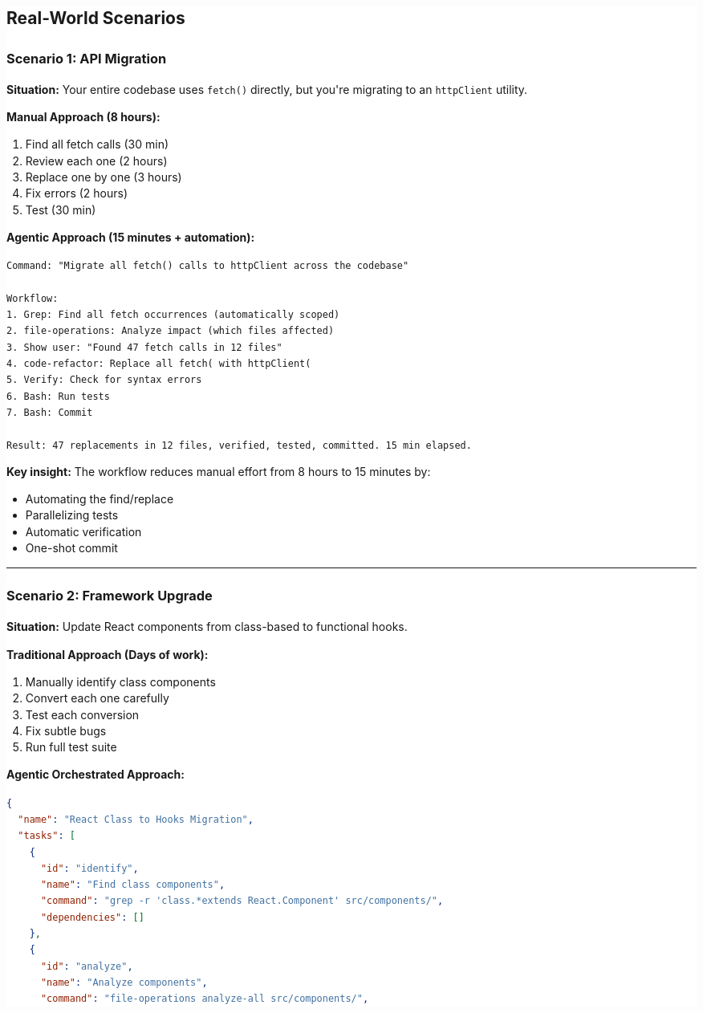 
## Real-World Scenarios

### Scenario 1: API Migration

**Situation:** Your entire codebase uses `fetch()` directly, but you're migrating to an `httpClient` utility.

**Manual Approach (8 hours):**
1. Find all fetch calls (30 min)
2. Review each one (2 hours)
3. Replace one by one (3 hours)
4. Fix errors (2 hours)
5. Test (30 min)

**Agentic Approach (15 minutes + automation):**

```
Command: "Migrate all fetch() calls to httpClient across the codebase"

Workflow:
1. Grep: Find all fetch occurrences (automatically scoped)
2. file-operations: Analyze impact (which files affected)
3. Show user: "Found 47 fetch calls in 12 files"
4. code-refactor: Replace all fetch( with httpClient(
5. Verify: Check for syntax errors
6. Bash: Run tests
7. Bash: Commit

Result: 47 replacements in 12 files, verified, tested, committed. 15 min elapsed.
```

**Key insight:** The workflow reduces manual effort from 8 hours to 15 minutes by:
- Automating the find/replace
- Parallelizing tests
- Automatic verification
- One-shot commit

---

### Scenario 2: Framework Upgrade

**Situation:** Update React components from class-based to functional hooks.

**Traditional Approach (Days of work):**
1. Manually identify class components
2. Convert each one carefully
3. Test each conversion
4. Fix subtle bugs
5. Run full test suite

**Agentic Orchestrated Approach:**

```json
{
  "name": "React Class to Hooks Migration",
  "tasks": [
    {
      "id": "identify",
      "name": "Find class components",
      "command": "grep -r 'class.*extends React.Component' src/components/",
      "dependencies": []
    },
    {
      "id": "analyze",
      "name": "Analyze components",
      "command": "file-operations analyze-all src/components/",
```